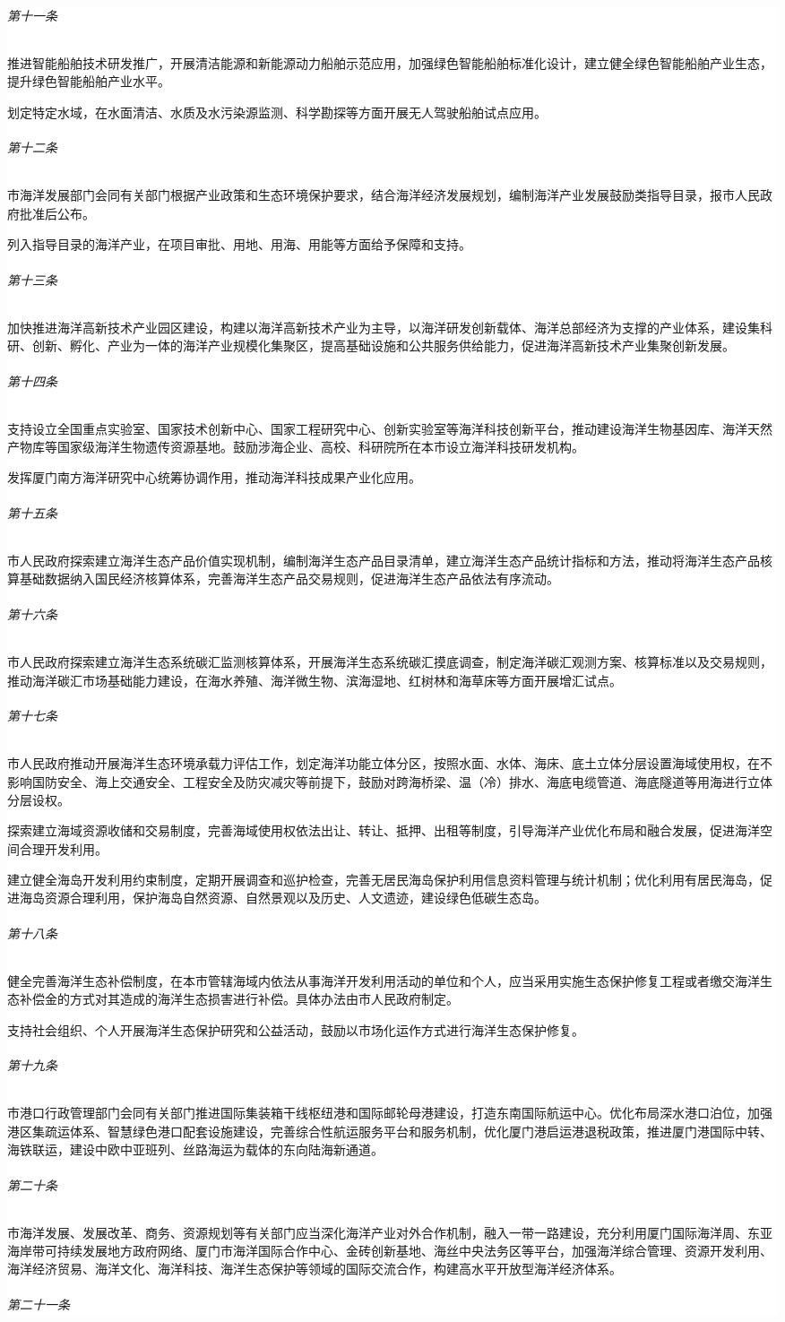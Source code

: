 ###### 第十一条

推进智能船舶技术研发推广，开展清洁能源和新能源动力船舶示范应用，加强绿色智能船舶标准化设计，建立健全绿色智能船舶产业生态，提升绿色智能船舶产业水平。

划定特定水域，在水面清洁、水质及水污染源监测、科学勘探等方面开展无人驾驶船舶试点应用。

###### 第十二条

市海洋发展部门会同有关部门根据产业政策和生态环境保护要求，结合海洋经济发展规划，编制海洋产业发展鼓励类指导目录，报市人民政府批准后公布。

列入指导目录的海洋产业，在项目审批、用地、用海、用能等方面给予保障和支持。

###### 第十三条

加快推进海洋高新技术产业园区建设，构建以海洋高新技术产业为主导，以海洋研发创新载体、海洋总部经济为支撑的产业体系，建设集科研、创新、孵化、产业为一体的海洋产业规模化集聚区，提高基础设施和公共服务供给能力，促进海洋高新技术产业集聚创新发展。

###### 第十四条

支持设立全国重点实验室、国家技术创新中心、国家工程研究中心、创新实验室等海洋科技创新平台，推动建设海洋生物基因库、海洋天然产物库等国家级海洋生物遗传资源基地。鼓励涉海企业、高校、科研院所在本市设立海洋科技研发机构。

发挥厦门南方海洋研究中心统筹协调作用，推动海洋科技成果产业化应用。

###### 第十五条

市人民政府探索建立海洋生态产品价值实现机制，编制海洋生态产品目录清单，建立海洋生态产品统计指标和方法，推动将海洋生态产品核算基础数据纳入国民经济核算体系，完善海洋生态产品交易规则，促进海洋生态产品依法有序流动。

###### 第十六条

市人民政府探索建立海洋生态系统碳汇监测核算体系，开展海洋生态系统碳汇摸底调查，制定海洋碳汇观测方案、核算标准以及交易规则，推动海洋碳汇市场基础能力建设，在海水养殖、海洋微生物、滨海湿地、红树林和海草床等方面开展增汇试点。

###### 第十七条

市人民政府推动开展海洋生态环境承载力评估工作，划定海洋功能立体分区，按照水面、水体、海床、底土立体分层设置海域使用权，在不影响国防安全、海上交通安全、工程安全及防灾减灾等前提下，鼓励对跨海桥梁、温（冷）排水、海底电缆管道、海底隧道等用海进行立体分层设权。

探索建立海域资源收储和交易制度，完善海域使用权依法出让、转让、抵押、出租等制度，引导海洋产业优化布局和融合发展，促进海洋空间合理开发利用。

建立健全海岛开发利用约束制度，定期开展调查和巡护检查，完善无居民海岛保护利用信息资料管理与统计机制；优化利用有居民海岛，促进海岛资源合理利用，保护海岛自然资源、自然景观以及历史、人文遗迹，建设绿色低碳生态岛。

###### 第十八条

健全完善海洋生态补偿制度，在本市管辖海域内依法从事海洋开发利用活动的单位和个人，应当采用实施生态保护修复工程或者缴交海洋生态补偿金的方式对其造成的海洋生态损害进行补偿。具体办法由市人民政府制定。

支持社会组织、个人开展海洋生态保护研究和公益活动，鼓励以市场化运作方式进行海洋生态保护修复。

###### 第十九条

市港口行政管理部门会同有关部门推进国际集装箱干线枢纽港和国际邮轮母港建设，打造东南国际航运中心。优化布局深水港口泊位，加强港区集疏运体系、智慧绿色港口配套设施建设，完善综合性航运服务平台和服务机制，优化厦门港启运港退税政策，推进厦门港国际中转、海铁联运，建设中欧中亚班列、丝路海运为载体的东向陆海新通道。

###### 第二十条

市海洋发展、发展改革、商务、资源规划等有关部门应当深化海洋产业对外合作机制，融入一带一路建设，充分利用厦门国际海洋周、东亚海岸带可持续发展地方政府网络、厦门市海洋国际合作中心、金砖创新基地、海丝中央法务区等平台，加强海洋综合管理、资源开发利用、海洋经济贸易、海洋文化、海洋科技、海洋生态保护等领域的国际交流合作，构建高水平开放型海洋经济体系。

###### 第二十一条
